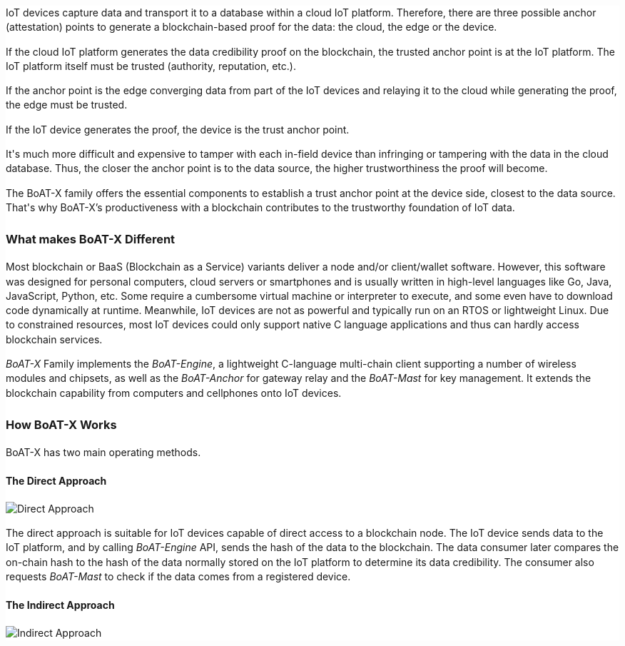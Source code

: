 IoT devices capture data and transport it to a database within a cloud IoT platform. Therefore, there are three possible anchor (attestation) points to generate a blockchain-based proof for the data: the cloud, the edge or the device.

If the cloud IoT platform generates the data credibility proof on the blockchain, the trusted anchor point is at the IoT platform. The IoT platform itself must be trusted (authority, reputation, etc.).

If the anchor point is the edge converging data from part of the IoT devices and relaying it to the cloud while generating the proof, the edge must be trusted.

If the IoT device generates the proof, the device is the trust anchor point.

It's much more difficult and expensive to tamper with each in-field device than infringing or tampering with the data in the cloud database. Thus, the closer the anchor point is to the data source, the higher trustworthiness the proof will become.

The BoAT-X family offers the essential components to establish a trust anchor point at the device side, closest to the data source. That's why BoAT-X’s productiveness with a blockchain contributes to the trustworthy foundation of IoT data.


### What makes BoAT-X Different

Most blockchain or BaaS (Blockchain as a Service) variants deliver a node and/or client/wallet software. However, this software was designed for personal computers, cloud servers or smartphones and is usually written in high-level languages like Go, Java, JavaScript, Python, etc. Some require a cumbersome virtual machine or interpreter to execute, and some even have to download code dynamically at runtime. Meanwhile, IoT devices are not as powerful and typically run on an RTOS or lightweight Linux. Due to constrained resources, most IoT devices could only support native C language applications and thus can hardly access blockchain services.

*BoAT-X* Family implements the *BoAT-Engine*, a lightweight C-language multi-chain client supporting a number of wireless modules and chipsets, as well as the *BoAT-Anchor* for gateway relay and the *BoAT-Mast* for key management. It extends the blockchain capability from computers and cellphones onto IoT devices.



### How BoAT-X Works

BoAT-X has two main operating methods.

#### The Direct Approach

![Direct Approach](https://aitos-io.github.io/BoAT-X-Framework/en-us/images/BoAT_README_Direct_Approach.png)

The direct approach is suitable for IoT devices capable of direct access to a blockchain node. The IoT device sends data to the IoT platform, and by calling *BoAT-Engine* API, sends the hash of the data to the blockchain. The data consumer later compares the on-chain hash to the hash of the data normally stored on the IoT platform to determine its data credibility. The consumer also requests *BoAT-Mast* to check if the data comes from a registered device.

#### The Indirect Approach

![Indirect Approach](https://aitos-io.github.io/BoAT-X-Framework/en-us/images/BoAT_README_Indirect_Approach.png)
